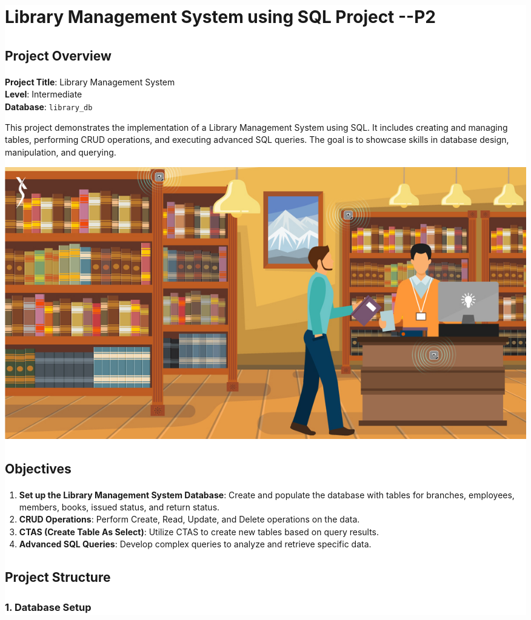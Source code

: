 # Library Management System using SQL Project --P2

## Project Overview

**Project Title**: Library Management System  
**Level**: Intermediate  
**Database**: `library_db`

This project demonstrates the implementation of a Library Management System using SQL. It includes creating and managing tables, performing CRUD operations, and executing advanced SQL queries. The goal is to showcase skills in database design, manipulation, and querying.

![Library_Project](https://github.com/Ujwal0712/Library_System_management_p2/blob/main/library.jpg)

## Objectives

1. **Set up the Library Management System Database**: Create and populate the database with tables for branches, employees, members, books, issued status, and return status.
2. **CRUD Operations**: Perform Create, Read, Update, and Delete operations on the data.
3. **CTAS (Create Table As Select)**: Utilize CTAS to create new tables based on query results.
4. **Advanced SQL Queries**: Develop complex queries to analyze and retrieve specific data.

## Project Structure

### 1. Database Setup